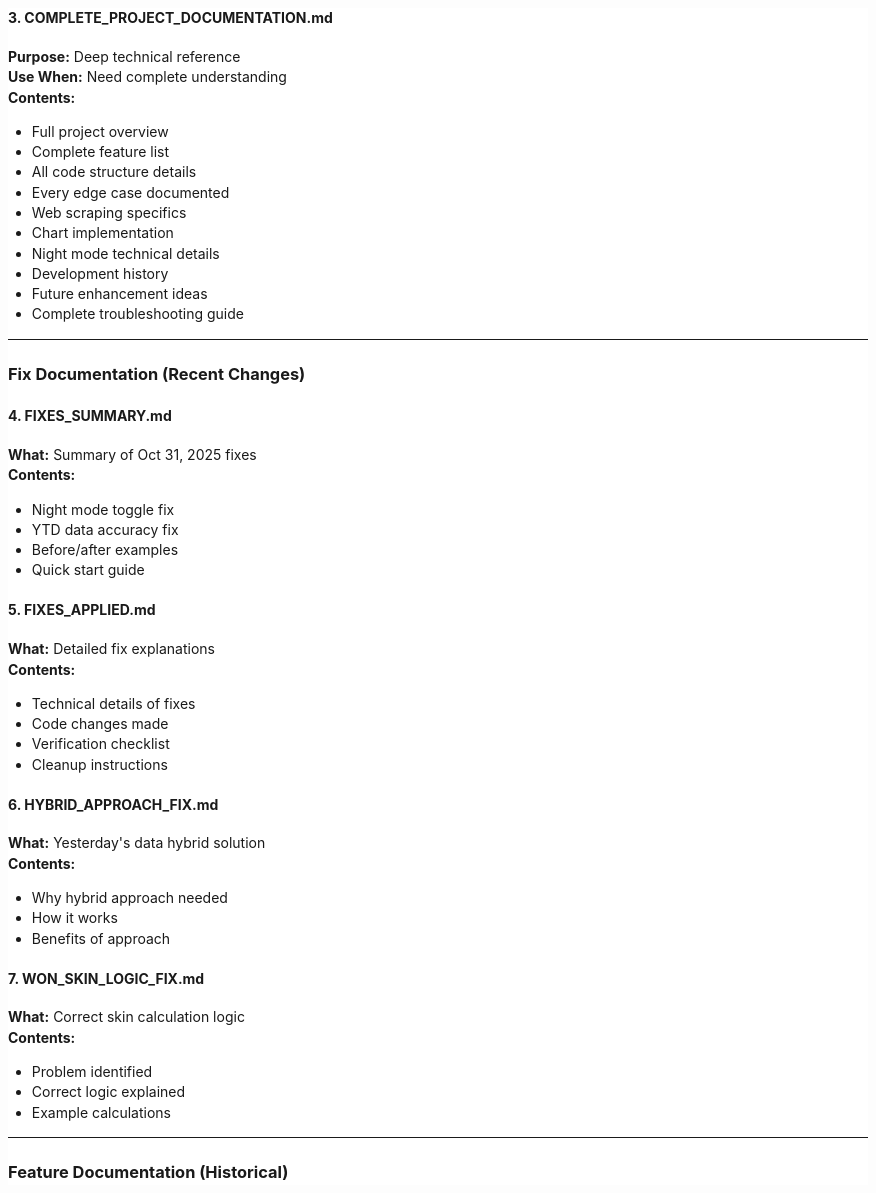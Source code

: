 #### 3. COMPLETE_PROJECT_DOCUMENTATION.md
**Purpose:** Deep technical reference  
**Use When:** Need complete understanding  
**Contents:**
- Full project overview
- Complete feature list
- All code structure details
- Every edge case documented
- Web scraping specifics
- Chart implementation
- Night mode technical details
- Development history
- Future enhancement ideas
- Complete troubleshooting guide

---

### Fix Documentation (Recent Changes)

#### 4. FIXES_SUMMARY.md
**What:** Summary of Oct 31, 2025 fixes  
**Contents:**
- Night mode toggle fix
- YTD data accuracy fix
- Before/after examples
- Quick start guide

#### 5. FIXES_APPLIED.md
**What:** Detailed fix explanations  
**Contents:**
- Technical details of fixes
- Code changes made
- Verification checklist
- Cleanup instructions

#### 6. HYBRID_APPROACH_FIX.md
**What:** Yesterday's data hybrid solution  
**Contents:**
- Why hybrid approach needed
- How it works
- Benefits of approach

#### 7. WON_SKIN_LOGIC_FIX.md
**What:** Correct skin calculation logic  
**Contents:**
- Problem identified
- Correct logic explained
- Example calculations

---

### Feature Documentation (Historical)
